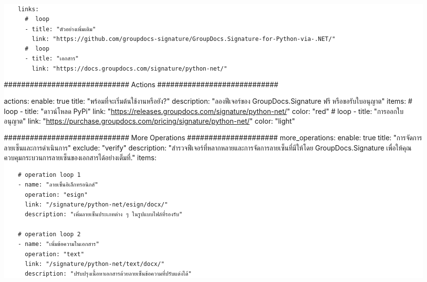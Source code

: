         links:
          #  loop
          - title: "ตัวอย่างเพิ่มเติม"
            link: "https://github.com/groupdocs-signature/GroupDocs.Signature-for-Python-via-.NET/"
          #  loop
          - title: "เอกสาร"
            link: "https://docs.groupdocs.com/signature/python-net/"
            

            


############################# Actions ############################

actions:
  enable: true
  title: "พร้อมที่จะเริ่มต้นใช้งานหรือยัง?"
  description: "ลองฟีเจอร์ของ GroupDocs.Signature ฟรี หรือขอรับใบอนุญาต"
  items:
    #  loop
    - title: "ดาวน์โหลด PyPi"
      link: "https://releases.groupdocs.com/signature/python-net/"
      color: "red"
        #  loop
    - title: "การออกใบอนุญาต"
      link: "https://purchase.groupdocs.com/pricing/signature/python-net/"
      color: "light"


############################# More Operations #####################
more_operations:
    enable: true
    title: "การจัดการลายเซ็นและการดำเนินการ"
    exclude: "verify"
    description: "สำรวจฟีเจอร์ที่หลากหลายและการจัดการลายเซ็นที่มีให้โดย GroupDocs.Signature เพื่อให้คุณควบคุมกระบวนการลายเซ็นของเอกสารได้อย่างเต็มที่."
    items: 
          
        # operation loop 1
        - name: "ลายเซ็นอิเล็กทรอนิกส์"
          operation: "esign"
          link: "/signature/python-net/esign/docx/"
          description: "เพิ่มลายเซ็นประเภทต่าง ๆ ในรูปแบบไฟล์ที่รองรับ"

        # operation loop 2
        - name: "เพิ่มข้อความในเอกสาร"
          operation: "text"
          link: "/signature/python-net/text/docx/"
          description: "ปรับปรุงเนื้อหาเอกสารด้วยลายเซ็นข้อความที่ปรับแต่งได้"
